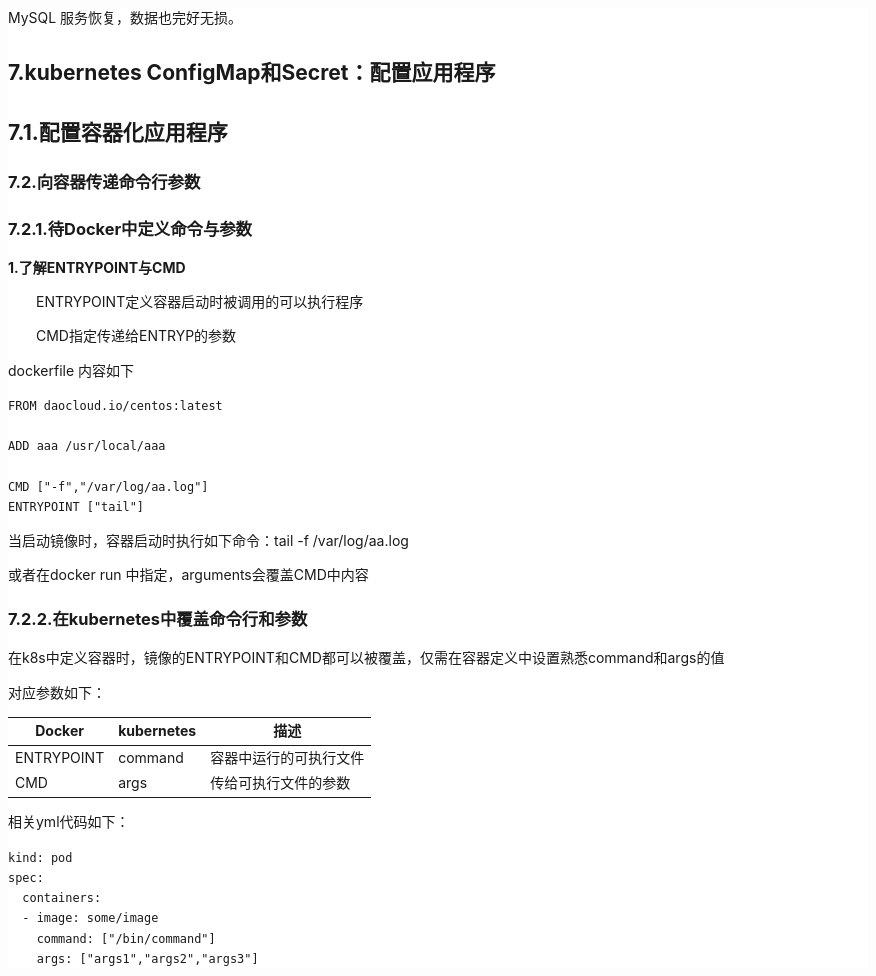 
MySQL 服务恢复，数据也完好无损。

## 7.kubernetes ConfigMap和Secret：配置应用程序

## 7.1.配置容器化应用程序

### 7.2.向容器传递命令行参数

### 7.2.1.待Docker中定义命令与参数

**1.了解ENTRYPOINT与CMD**

　　ENTRYPOINT定义容器启动时被调用的可以执行程序

　　CMD指定传递给ENTRYP的参数

dockerfile 内容如下

```
FROM daocloud.io/centos:latest

ADD aaa /usr/local/aaa

CMD ["-f","/var/log/aa.log"]
ENTRYPOINT ["tail"]
```

当启动镜像时，容器启动时执行如下命令：tail -f /var/log/aa.log

或者在docker run <images> <arguments> 中指定，arguments会覆盖CMD中内容

### 7.2.2.在kubernetes中覆盖命令行和参数

 在k8s中定义容器时，镜像的ENTRYPOINT和CMD都可以被覆盖，仅需在容器定义中设置熟悉command和args的值

对应参数如下：

| Docker     | kubernetes | 描述                   |
| ---------- | ---------- | ---------------------- |
| ENTRYPOINT | command    | 容器中运行的可执行文件 |
| CMD        | args       | 传给可执行文件的参数   |

 

 

 

 

相关yml代码如下：

```
kind: pod
spec:
  containers:
  - image: some/image
    command: ["/bin/command"]
    args: ["args1","args2","args3"]
```
